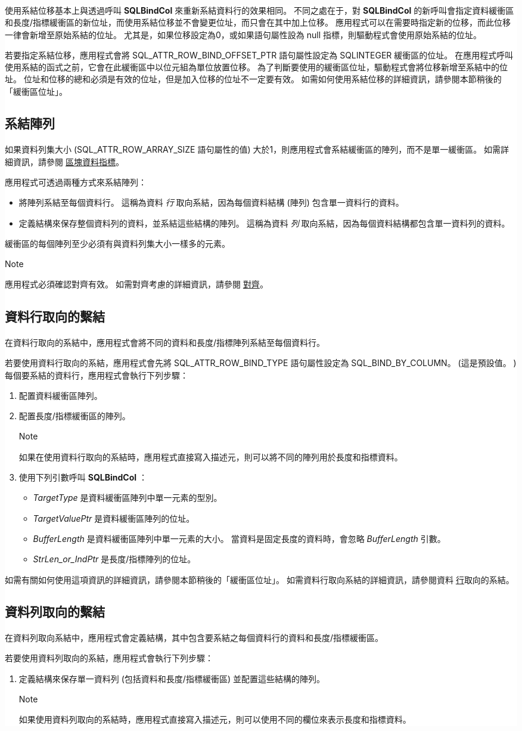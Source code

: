  使用系結位移基本上與透過呼叫 **SQLBindCol** 來重新系結資料行的效果相同。 不同之處在于，對 **SQLBindCol** 的新呼叫會指定資料緩衝區和長度/指標緩衝區的新位址，而使用系結位移並不會變更位址，而只會在其中加上位移。 應用程式可以在需要時指定新的位移，而此位移一律會新增至原始系結的位址。 尤其是，如果位移設定為0，或如果語句屬性設為 null 指標，則驅動程式會使用原始系結的位址。  
  
 若要指定系結位移，應用程式會將 SQL_ATTR_ROW_BIND_OFFSET_PTR 語句屬性設定為 SQLINTEGER 緩衝區的位址。 在應用程式呼叫使用系結的函式之前，它會在此緩衝區中以位元組為單位放置位移。 為了判斷要使用的緩衝區位址，驅動程式會將位移新增至系結中的位址。 位址和位移的總和必須是有效的位址，但是加入位移的位址不一定要有效。 如需如何使用系結位移的詳細資訊，請參閱本節稍後的「緩衝區位址」。  
  
## <a name="binding-arrays"></a>系結陣列  
 如果資料列集大小 (SQL_ATTR_ROW_ARRAY_SIZE 語句屬性的值) 大於1，則應用程式會系結緩衝區的陣列，而不是單一緩衝區。 如需詳細資訊，請參閱 [區塊資料指標](../../../odbc/reference/develop-app/block-cursors.md)。  
  
 應用程式可透過兩種方式來系結陣列：  
  
-   將陣列系結至每個資料行。 這稱為資料 *行* 取向系結，因為每個資料結構 (陣列) 包含單一資料行的資料。  
  
-   定義結構來保存整個資料列的資料，並系結這些結構的陣列。 這稱為資料 *列* 取向系結，因為每個資料結構都包含單一資料列的資料。  
  
 緩衝區的每個陣列至少必須有與資料列集大小一樣多的元素。  
  
> [!NOTE]  
>  應用程式必須確認對齊有效。 如需對齊考慮的詳細資訊，請參閱 [對齊](../../../odbc/reference/develop-app/alignment.md)。  
  
## <a name="column-wise-binding"></a>資料行取向的繫結  
 在資料行取向的系結中，應用程式會將不同的資料和長度/指標陣列系結至每個資料行。  
  
 若要使用資料行取向的系結，應用程式會先將 SQL_ATTR_ROW_BIND_TYPE 語句屬性設定為 SQL_BIND_BY_COLUMN。  (這是預設值。 ) 每個要系結的資料行，應用程式會執行下列步驟：  
  
1.  配置資料緩衝區陣列。  
  
2.  配置長度/指標緩衝區的陣列。  
  
    > [!NOTE]  
    >  如果在使用資料行取向的系結時，應用程式直接寫入描述元，則可以將不同的陣列用於長度和指標資料。  
  
3.  使用下列引數呼叫 **SQLBindCol** ：  
  
    -   *TargetType* 是資料緩衝區陣列中單一元素的型別。  
  
    -   *TargetValuePtr* 是資料緩衝區陣列的位址。  
  
    -   *BufferLength* 是資料緩衝區陣列中單一元素的大小。 當資料是固定長度的資料時，會忽略 *BufferLength* 引數。  
  
    -   *StrLen_or_IndPtr* 是長度/指標陣列的位址。  
  
 如需有關如何使用這項資訊的詳細資訊，請參閱本節稍後的「緩衝區位址」。 如需資料行取向系結的詳細資訊，請參閱資料 [行](../../../odbc/reference/develop-app/column-wise-binding.md)取向的系結。  
  
## <a name="row-wise-binding"></a>資料列取向的繫結  
 在資料列取向系結中，應用程式會定義結構，其中包含要系結之每個資料行的資料和長度/指標緩衝區。  
  
 若要使用資料列取向的系結，應用程式會執行下列步驟：  
  
1.  定義結構來保存單一資料列 (包括資料和長度/指標緩衝區) 並配置這些結構的陣列。  
  
    > [!NOTE]  
    >  如果使用資料列取向的系結時，應用程式直接寫入描述元，則可以使用不同的欄位來表示長度和指標資料。  
  